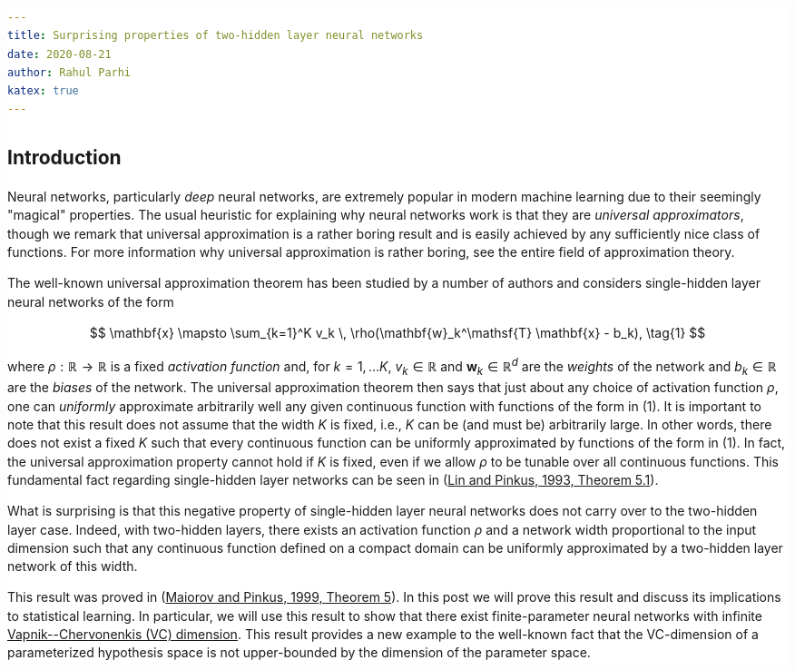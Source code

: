 ```yaml
---
title: Surprising properties of two-hidden layer neural networks
date: 2020-08-21
author: Rahul Parhi
katex: true
---
```


## Introduction
Neural networks, particularly _deep_ neural networks, are extremely popular in
modern machine learning due to their seemingly "magical" properties. The usual
heuristic for explaining why neural networks work is that they are _universal
approximators_, though we remark that universal approximation is a rather boring
result and is easily achieved by any sufficiently nice class of functions.  For
more information why universal approximation is rather boring, see the entire
field of approximation theory.

The well-known universal approximation theorem has been studied by a number of
authors and considers single-hidden layer neural networks of the form

$$
    \mathbf{x} \mapsto \sum_{k=1}^K v_k \, \rho(\mathbf{w}_k^\mathsf{T} \mathbf{x} -
    b_k),
    \tag{1}
$$

where $\rho: \mathbb{R} \to \mathbb{R}$ is a fixed _activation function_ and,
for $k = 1, \ldots K$, $v_k \in \mathbb{R}$ and $\mathbf{w}_k \in \mathbb{R}^d$
are the _weights_ of the network and $b_k \in \mathbb{R}$ are the _biases_ of
the network. The universal approximation theorem then says that just about any
choice of activation function $\rho$, one can _uniformly_ approximate
arbitrarily well any given continuous function with functions of the form in
$(1)$. It is important to note that this result does not assume that the width
$K$ is fixed, i.e., $K$ can be (and must be) arbitrarily large. In other words,
there does not exist a fixed $K$ such that every continuous function can be
uniformly approximated by functions of the form in $(1)$. In fact, the universal
approximation property cannot hold if $K$ is fixed, even if we allow $\rho$ to
be tunable over all continuous functions. This fundamental fact regarding
single-hidden layer networks can be seen in ([Lin and Pinkus, 1993, Theorem
5.1][fundamentality-ridge-functions]).

What is surprising is that this negative property of single-hidden layer neural
networks does not carry over to the two-hidden layer case. Indeed, with
two-hidden layers, there exists an activation function $\rho$ and a network
width proportional to the input dimension such that any continuous function
defined on a compact domain can be uniformly approximated by a two-hidden layer
network of this width.

This result was proved in ([Maiorov and Pinkus, 1999, Theorem 5][two-layer]). In
this post we will prove this result and discuss its implications to statistical
learning. In particular, we will use this result to show that there exist
finite-parameter neural networks with infinite [Vapnik--Chervonenkis (VC)
dimension](https://en.wikipedia.org/wiki/Vapnik%E2%80%93Chervonenkis_dimension).
This result provides a new example to the well-known fact that the VC-dimension
of a parameterized hypothesis space is not upper-bounded by the dimension of the
parameter space.


[uat]: https://www.sciencedirect.com/science/article/abs/pii/S0893608005801315
[fundamentality-ridge-functions]: https://www.sciencedirect.com/science/article/pii/S0021904583711044
[two-layer]: https://www.sciencedirect.com/science/article/abs/pii/S0925231298001118
[kolmogorov]: https://link.springer.com/chapter/10.1007%2F978-3-642-01742-1_5
[survey]: https://arxiv.org/pdf/2005.14125.pdf